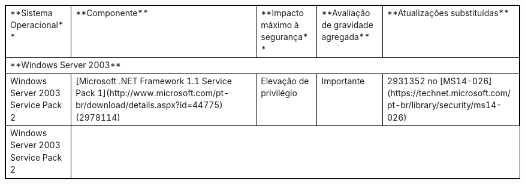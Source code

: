 <table style="border:1px solid black;">
<tr>
<td style="border:1px solid black;">
**Sistema Operacional**

</td>
<td style="border:1px solid black;">
**Componente**

</td>
<td style="border:1px solid black;">
**Impacto máximo à segurança**

</td>
<td style="border:1px solid black;">
**Avaliação de gravidade agregada**

</td>
<td style="border:1px solid black;">
**Atualizações substituídas**

</td>
</tr>
<tr>
<td style="border:1px solid black;" colspan="5">
**Windows Server 2003**

</td>
</tr>
<tr>
<td style="border:1px solid black;">
Windows Server 2003 Service Pack 2

</td>
<td style="border:1px solid black;">
[Microsoft .NET Framework 1.1 Service Pack 1](http://www.microsoft.com/pt-br/download/details.aspx?id=44775)  
(2978114)

</td>
<td style="border:1px solid black;">
Elevação de privilégio

</td>
<td style="border:1px solid black;">
Importante

</td>
<td style="border:1px solid black;">
2931352 no [MS14-026](https://technet.microsoft.com/pt-br/library/security/ms14-026)

</td>
</tr>
<tr>
<td style="border:1px solid black;">
Windows Server 2003 Service Pack 2
